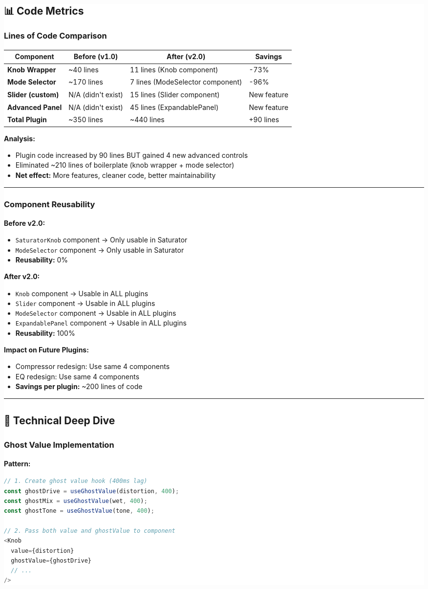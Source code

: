 ## 📊 Code Metrics

### Lines of Code Comparison

| Component | Before (v1.0) | After (v2.0) | Savings |
|-----------|--------------|--------------|---------|
| **Knob Wrapper** | ~40 lines | 11 lines (Knob component) | -73% |
| **Mode Selector** | ~170 lines | 7 lines (ModeSelector component) | -96% |
| **Slider (custom)** | N/A (didn't exist) | 15 lines (Slider component) | New feature |
| **Advanced Panel** | N/A (didn't exist) | 45 lines (ExpandablePanel) | New feature |
| **Total Plugin** | ~350 lines | ~440 lines | +90 lines |

**Analysis:**
- Plugin code increased by 90 lines BUT gained 4 new advanced controls
- Eliminated ~210 lines of boilerplate (knob wrapper + mode selector)
- **Net effect:** More features, cleaner code, better maintainability

---

### Component Reusability

**Before v2.0:**
- `SaturatorKnob` component → Only usable in Saturator
- `ModeSelector` component → Only usable in Saturator
- **Reusability:** 0%

**After v2.0:**
- `Knob` component → Usable in ALL plugins
- `Slider` component → Usable in ALL plugins
- `ModeSelector` component → Usable in ALL plugins
- `ExpandablePanel` component → Usable in ALL plugins
- **Reusability:** 100%

**Impact on Future Plugins:**
- Compressor redesign: Use same 4 components
- EQ redesign: Use same 4 components
- **Savings per plugin:** ~200 lines of code

---

## 🔬 Technical Deep Dive

### Ghost Value Implementation

**Pattern:**
```javascript
// 1. Create ghost value hook (400ms lag)
const ghostDrive = useGhostValue(distortion, 400);
const ghostMix = useGhostValue(wet, 400);
const ghostTone = useGhostValue(tone, 400);

// 2. Pass both value and ghostValue to component
<Knob
  value={distortion}
  ghostValue={ghostDrive}
  // ...
/>
```

